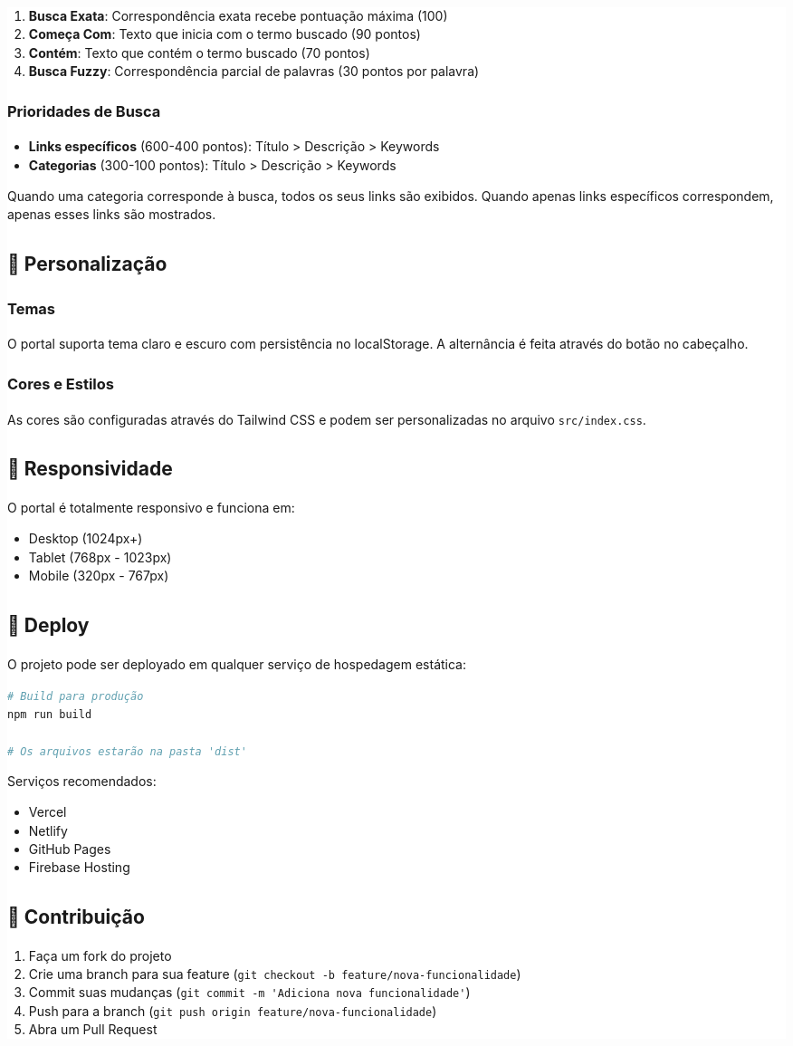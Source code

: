 1. **Busca Exata**: Correspondência exata recebe pontuação máxima (100)
2. **Começa Com**: Texto que inicia com o termo buscado (90 pontos)
3. **Contém**: Texto que contém o termo buscado (70 pontos)
4. **Busca Fuzzy**: Correspondência parcial de palavras (30 pontos por palavra)

### Prioridades de Busca
- **Links específicos** (600-400 pontos): Título > Descrição > Keywords
- **Categorias** (300-100 pontos): Título > Descrição > Keywords

Quando uma categoria corresponde à busca, todos os seus links são exibidos. Quando apenas links específicos correspondem, apenas esses links são mostrados.

## 🎨 Personalização

### Temas
O portal suporta tema claro e escuro com persistência no localStorage. A alternância é feita através do botão no cabeçalho.

### Cores e Estilos
As cores são configuradas através do Tailwind CSS e podem ser personalizadas no arquivo `src/index.css`.

## 📱 Responsividade

O portal é totalmente responsivo e funciona em:
- Desktop (1024px+)
- Tablet (768px - 1023px)
- Mobile (320px - 767px)

## 🚀 Deploy

O projeto pode ser deployado em qualquer serviço de hospedagem estática:

```bash
# Build para produção
npm run build

# Os arquivos estarão na pasta 'dist'
```

Serviços recomendados:
- Vercel
- Netlify
- GitHub Pages
- Firebase Hosting

## 🤝 Contribuição

1. Faça um fork do projeto
2. Crie uma branch para sua feature (`git checkout -b feature/nova-funcionalidade`)
3. Commit suas mudanças (`git commit -m 'Adiciona nova funcionalidade'`)
4. Push para a branch (`git push origin feature/nova-funcionalidade`)
5. Abra um Pull Request

